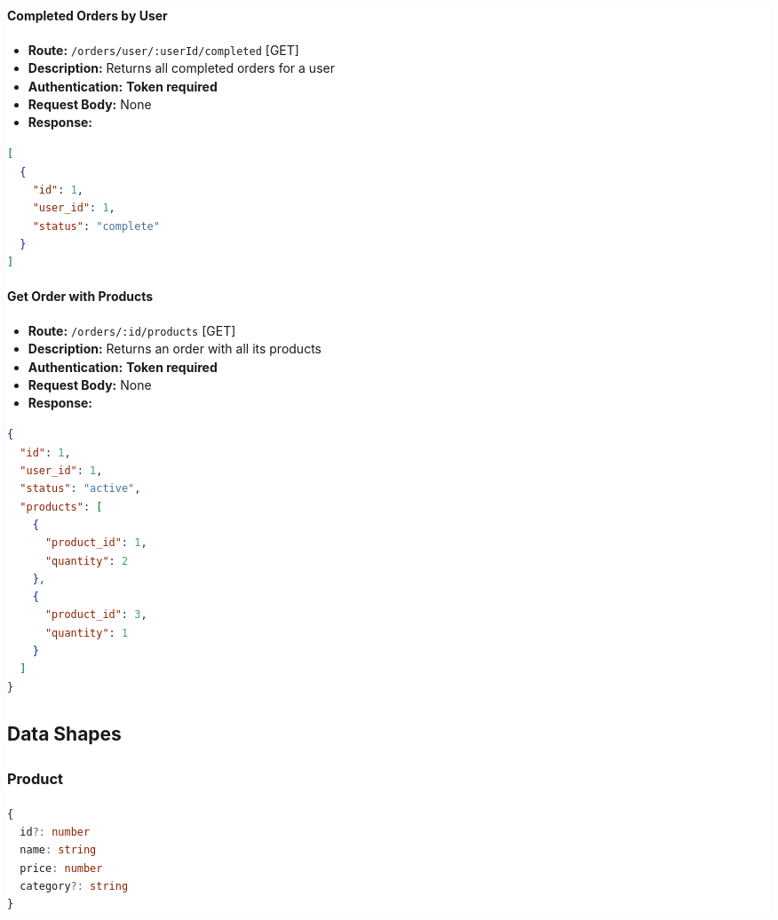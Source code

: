 #### Completed Orders by User

- **Route:** `/orders/user/:userId/completed` [GET]
- **Description:** Returns all completed orders for a user
- **Authentication:** **Token required**
- **Request Body:** None
- **Response:**

```json
[
  {
    "id": 1,
    "user_id": 1,
    "status": "complete"
  }
]
```

#### Get Order with Products

- **Route:** `/orders/:id/products` [GET]
- **Description:** Returns an order with all its products
- **Authentication:** **Token required**
- **Request Body:** None
- **Response:**

```json
{
  "id": 1,
  "user_id": 1,
  "status": "active",
  "products": [
    {
      "product_id": 1,
      "quantity": 2
    },
    {
      "product_id": 3,
      "quantity": 1
    }
  ]
}
```

## Data Shapes

### Product

```typescript
{
  id?: number
  name: string
  price: number
  category?: string
}
```
